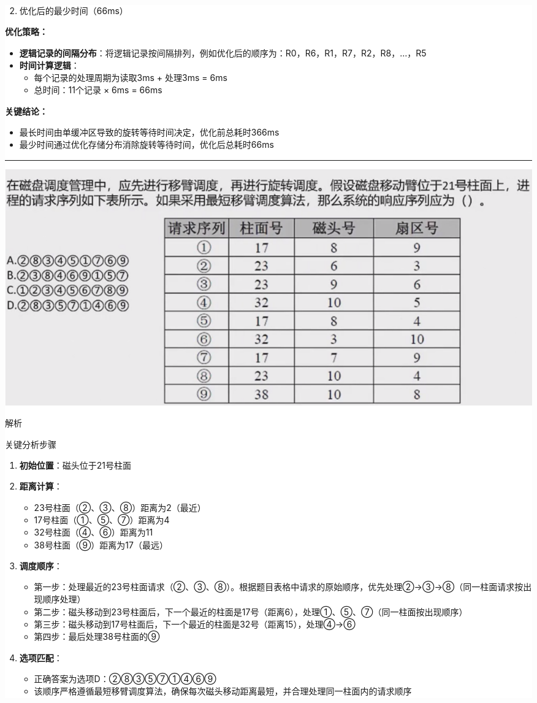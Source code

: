 2. 优化后的最少时间（66ms）

**优化策略：**
- **逻辑记录的间隔分布**：将逻辑记录按间隔排列，例如优化后的顺序为：R0，R6，R1，R7，R2，R8，…，R5
- **时间计算逻辑**：
  - 每个记录的处理周期为读取3ms + 处理3ms = 6ms
  - 总时间：11个记录 × 6ms = 66ms

**关键结论：**
- 最长时间由单缓冲区导致的旋转等待时间决定，优化前总耗时366ms
- 最少时间通过优化存储分布消除旋转等待时间，优化后总耗时66ms

---

![image-20250923233743497](./image/image-20250923233743497.png)

解析

关键分析步骤

1. **初始位置**：磁头位于21号柱面

2. **距离计算**：
   - 23号柱面（②、③、⑧）距离为2（最近）
   - 17号柱面（①、⑤、⑦）距离为4
   - 32号柱面（④、⑥）距离为11
   - 38号柱面（⑨）距离为17（最远）

3. **调度顺序**：
   - 第一步：处理最近的23号柱面请求（②、③、⑧）。根据题目表格中请求的原始顺序，优先处理②→③→⑧（同一柱面请求按出现顺序处理）
   - 第二步：磁头移动到23号柱面后，下一个最近的柱面是17号（距离6），处理①、⑤、⑦（同一柱面按出现顺序）
   - 第三步：磁头移动到17号柱面后，下一个最近的柱面是32号（距离15），处理④→⑥
   - 第四步：最后处理38号柱面的⑨

4. **选项匹配**：
   - 正确答案为选项D：②⑧③⑤⑦①④⑥⑨
   - 该顺序严格遵循最短移臂调度算法，确保每次磁头移动距离最短，并合理处理同一柱面内的请求顺序
